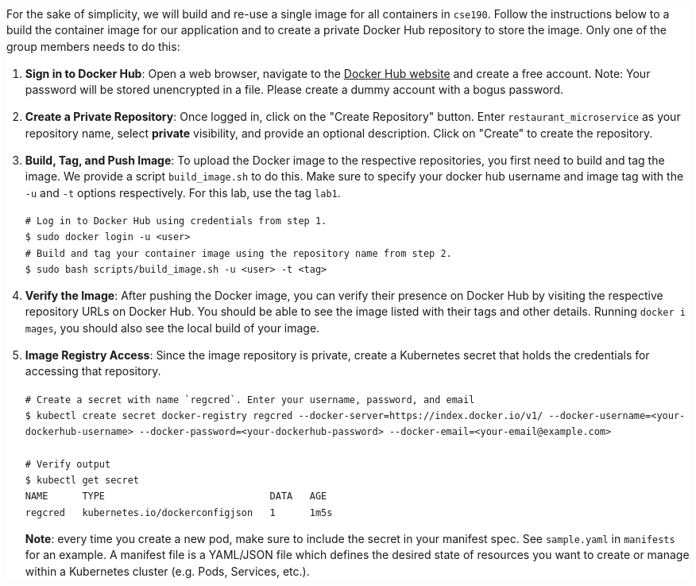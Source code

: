 For the sake of simplicity, we will build and re-use a single image for all containers in `cse190`.
Follow the instructions below to a build the container image for our application and to create a private Docker Hub repository to store the image. Only one of the group members needs to do this:

1. **Sign in to Docker Hub**: Open a web browser, navigate to the [Docker Hub website](https://hub.docker.com/) and create a free account. Note: Your password will be stored unencrypted in a file. Please create a dummy account with a bogus password.

2. **Create a Private Repository**: Once logged in, click on the "Create Repository" button. Enter `restaurant_microservice` as your repository name, select **private** visibility, and provide an optional description. Click on "Create" to create the repository. 

3. **Build, Tag, and Push Image**: To upload the Docker image to the respective repositories, you first need to build and tag the image. We provide a script `build_image.sh` to do this. Make sure to specify your docker hub username and image tag with the `-u` and `-t` options respectively. For this lab, use the tag `lab1`.
      ```console
      # Log in to Docker Hub using credentials from step 1.  
      $ sudo docker login -u <user>
      # Build and tag your container image using the repository name from step 2.
      $ sudo bash scripts/build_image.sh -u <user> -t <tag>
      ```     

4. **Verify the Image**: After pushing the Docker image, you can verify their presence on Docker Hub by visiting the respective repository URLs on Docker Hub. You should be able to see the image listed with their tags and other details. Running `docker images`, you should also see the local build of your image.

5. **Image Registry Access**: Since the image repository is private, create a Kubernetes secret that holds the credentials for accessing that repository. 
    ```console
    # Create a secret with name `regcred`. Enter your username, password, and email 
    $ kubectl create secret docker-registry regcred --docker-server=https://index.docker.io/v1/ --docker-username=<your-dockerhub-username> --docker-password=<your-dockerhub-password> --docker-email=<your-email@example.com>

    # Verify output
    $ kubectl get secret
    NAME      TYPE                             DATA   AGE
    regcred   kubernetes.io/dockerconfigjson   1      1m5s
    ```
    **Note**: every time you create a new pod, make sure to include the secret in your manifest spec. See `sample.yaml` in `manifests` for an example. A manifest file is a YAML/JSON file which defines the desired state of resources you want to create or manage within a Kubernetes cluster (e.g. Pods, Services, etc.).
